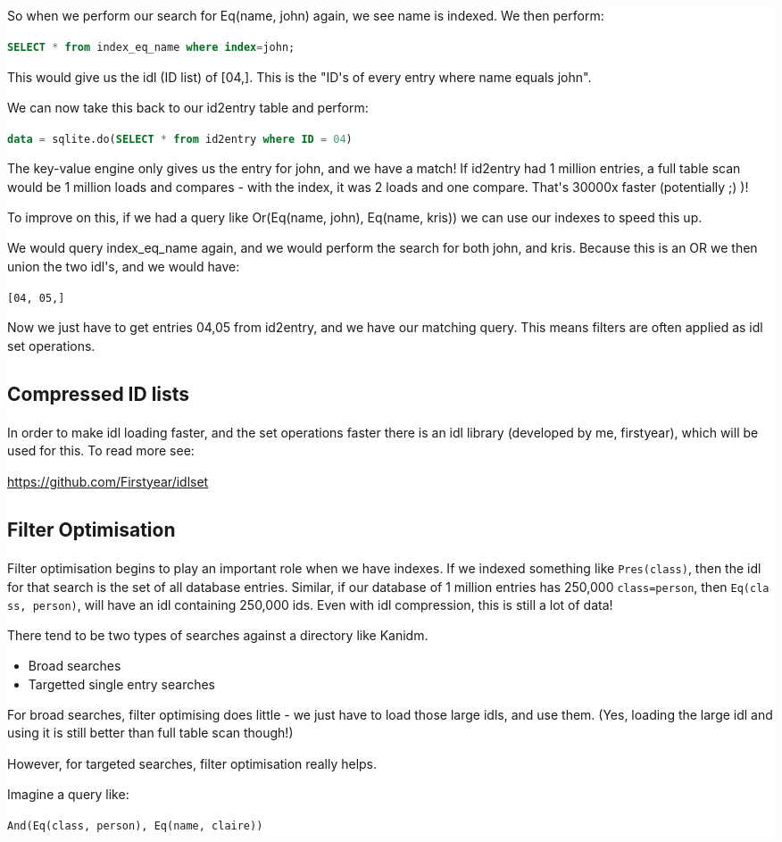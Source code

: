 So when we perform our search for Eq(name, john) again, we see name is indexed. We then perform:

```sql
SELECT * from index_eq_name where index=john;
```

This would give us the idl (ID list) of [04,]. This is the "ID's of every entry where name equals
john".

We can now take this back to our id2entry table and perform:

```sql
data = sqlite.do(SELECT * from id2entry where ID = 04)
```

The key-value engine only gives us the entry for john, and we have a match! If id2entry 
had 1 million entries, a full table scan would be 1 million loads and compares - with the 
index, it was 2 loads and one compare. That's 30000x faster (potentially ;) )!

To improve on this, if we had a query like Or(Eq(name, john), Eq(name, kris)) we can use our
indexes to speed this up.

We would query index_eq_name again, and we would perform the search for both john, and kris. Because this is an OR we then union the two idl's, and we would have:

    [04, 05,]

Now we just have to get entries 04,05 from id2entry, and we have our matching query. This means
filters are often applied as idl set operations.

Compressed ID lists
-------------------

In order to make idl loading faster, and the set operations faster there is an idl library
(developed by me, firstyear), which will be used for this. To read more see:

https://github.com/Firstyear/idlset

Filter Optimisation
-------------------

Filter optimisation begins to play an important role when we have indexes. If we indexed
something like `Pres(class)`, then the idl for that search is the set of all database
entries. Similar, if our database of 1 million entries has 250,000 `class=person`, then
`Eq(class, person)`, will have an idl containing 250,000 ids. Even with idl compression, this
is still a lot of data!

There tend to be two types of searches against a directory like Kanidm.

* Broad searches
* Targetted single entry searches

For broad searches, filter optimising does little - we just have to load those large idls, and
use them. (Yes, loading the large idl and using it is still better than full table scan though!)

However, for targeted searches, filter optimisation really helps.

Imagine a query like:

```
And(Eq(class, person), Eq(name, claire))
```
